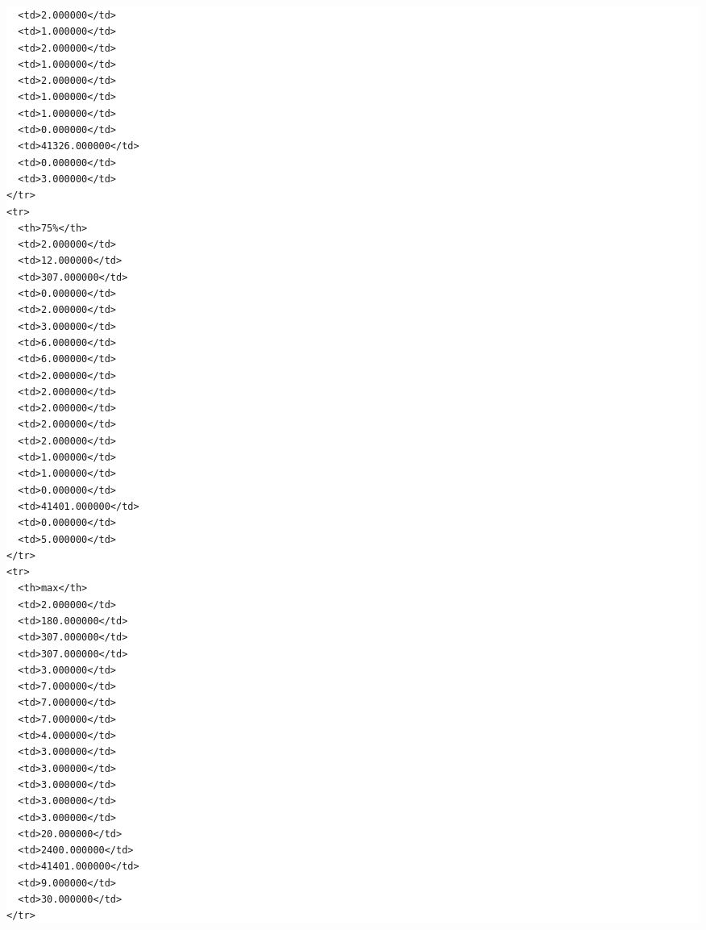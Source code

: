      <td>2.000000</td>
      <td>1.000000</td>
      <td>2.000000</td>
      <td>1.000000</td>
      <td>2.000000</td>
      <td>1.000000</td>
      <td>1.000000</td>
      <td>0.000000</td>
      <td>41326.000000</td>
      <td>0.000000</td>
      <td>3.000000</td>
    </tr>
    <tr>
      <th>75%</th>
      <td>2.000000</td>
      <td>12.000000</td>
      <td>307.000000</td>
      <td>0.000000</td>
      <td>2.000000</td>
      <td>3.000000</td>
      <td>6.000000</td>
      <td>6.000000</td>
      <td>2.000000</td>
      <td>2.000000</td>
      <td>2.000000</td>
      <td>2.000000</td>
      <td>2.000000</td>
      <td>1.000000</td>
      <td>1.000000</td>
      <td>0.000000</td>
      <td>41401.000000</td>
      <td>0.000000</td>
      <td>5.000000</td>
    </tr>
    <tr>
      <th>max</th>
      <td>2.000000</td>
      <td>180.000000</td>
      <td>307.000000</td>
      <td>307.000000</td>
      <td>3.000000</td>
      <td>7.000000</td>
      <td>7.000000</td>
      <td>7.000000</td>
      <td>4.000000</td>
      <td>3.000000</td>
      <td>3.000000</td>
      <td>3.000000</td>
      <td>3.000000</td>
      <td>3.000000</td>
      <td>20.000000</td>
      <td>2400.000000</td>
      <td>41401.000000</td>
      <td>9.000000</td>
      <td>30.000000</td>
    </tr>
  </tbody>
</table>
</div>

